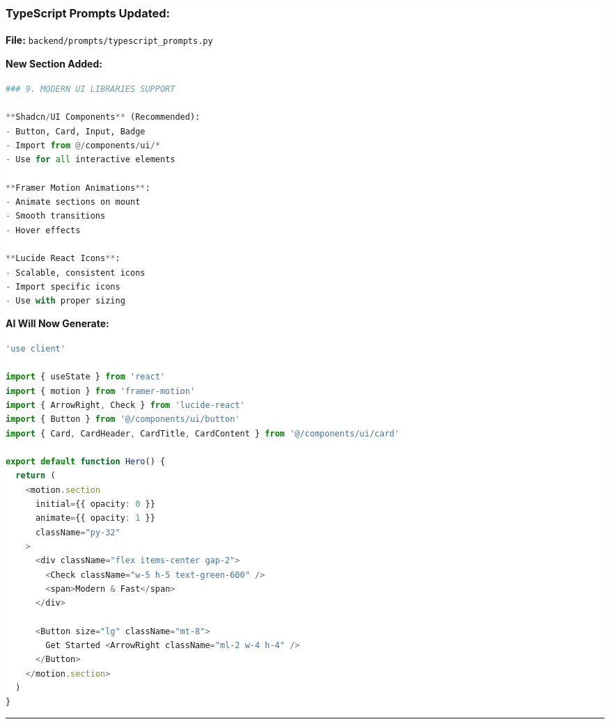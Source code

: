 ### **TypeScript Prompts Updated:**

**File:** `backend/prompts/typescript_prompts.py`

**New Section Added:**
```python
### 9. MODERN UI LIBRARIES SUPPORT

**Shadcn/UI Components** (Recommended):
- Button, Card, Input, Badge
- Import from @/components/ui/*
- Use for all interactive elements

**Framer Motion Animations**:
- Animate sections on mount
- Smooth transitions
- Hover effects

**Lucide React Icons**:
- Scalable, consistent icons
- Import specific icons
- Use with proper sizing
```

**AI Will Now Generate:**
```typescript
'use client'

import { useState } from 'react'
import { motion } from 'framer-motion'
import { ArrowRight, Check } from 'lucide-react'
import { Button } from '@/components/ui/button'
import { Card, CardHeader, CardTitle, CardContent } from '@/components/ui/card'

export default function Hero() {
  return (
    <motion.section
      initial={{ opacity: 0 }}
      animate={{ opacity: 1 }}
      className="py-32"
    >
      <div className="flex items-center gap-2">
        <Check className="w-5 h-5 text-green-600" />
        <span>Modern & Fast</span>
      </div>
      
      <Button size="lg" className="mt-8">
        Get Started <ArrowRight className="ml-2 w-4 h-4" />
      </Button>
    </motion.section>
  )
}
```

---